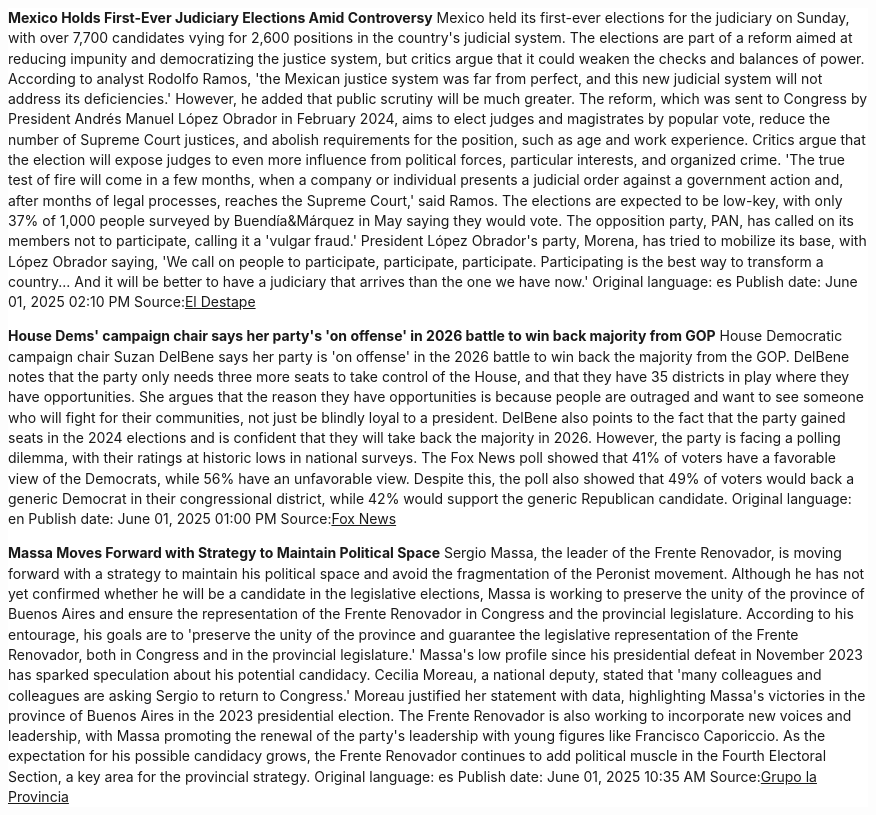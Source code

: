 **Mexico Holds First-Ever Judiciary Elections Amid Controversy**
Mexico held its first-ever elections for the judiciary on Sunday, with over 7,700 candidates vying for 2,600 positions in the country's judicial system. The elections are part of a reform aimed at reducing impunity and democratizing the justice system, but critics argue that it could weaken the checks and balances of power. According to analyst Rodolfo Ramos, 'the Mexican justice system was far from perfect, and this new judicial system will not address its deficiencies.' However, he added that public scrutiny will be much greater. The reform, which was sent to Congress by President Andrés Manuel López Obrador in February 2024, aims to elect judges and magistrates by popular vote, reduce the number of Supreme Court justices, and abolish requirements for the position, such as age and work experience. Critics argue that the election will expose judges to even more influence from political forces, particular interests, and organized crime. 'The true test of fire will come in a few months, when a company or individual presents a judicial order against a government action and, after months of legal processes, reaches the Supreme Court,' said Ramos. The elections are expected to be low-key, with only 37% of 1,000 people surveyed by Buendía&Márquez in May saying they would vote. The opposition party, PAN, has called on its members not to participate, calling it a 'vulgar fraud.' President López Obrador's party, Morena, has tried to mobilize its base, with López Obrador saying, 'We call on people to participate, participate, participate. Participating is the best way to transform a country... And it will be better to have a judiciary that arrives than the one we have now.'
Original language: es
Publish date: June 01, 2025 02:10 PM
Source:[El Destape](https://www.eldestapeweb.com/informacion-general/mexico/mexico-vota-en-primeras-elecciones-judiciales-de-su-historia-20256111035)

**House Dems' campaign chair says her party's 'on offense' in 2026 battle to win back majority from GOP**
House Democratic campaign chair Suzan DelBene says her party is 'on offense' in the 2026 battle to win back the majority from the GOP. DelBene notes that the party only needs three more seats to take control of the House, and that they have 35 districts in play where they have opportunities. She argues that the reason they have opportunities is because people are outraged and want to see someone who will fight for their communities, not just be blindly loyal to a president. DelBene also points to the fact that the party gained seats in the 2024 elections and is confident that they will take back the majority in 2026. However, the party is facing a polling dilemma, with their ratings at historic lows in national surveys. The Fox News poll showed that 41% of voters have a favorable view of the Democrats, while 56% have an unfavorable view. Despite this, the poll also showed that 49% of voters would back a generic Democrat in their congressional district, while 42% would support the generic Republican candidate.
Original language: en
Publish date: June 01, 2025 01:00 PM
Source:[Fox News](https://www.foxnews.com/politics/house-dems-campaign-chair-says-her-partys-on-offense-2026-battle)

**Massa Moves Forward with Strategy to Maintain Political Space**
Sergio Massa, the leader of the Frente Renovador, is moving forward with a strategy to maintain his political space and avoid the fragmentation of the Peronist movement. Although he has not yet confirmed whether he will be a candidate in the legislative elections, Massa is working to preserve the unity of the province of Buenos Aires and ensure the representation of the Frente Renovador in Congress and the provincial legislature. According to his entourage, his goals are to 'preserve the unity of the province and guarantee the legislative representation of the Frente Renovador, both in Congress and in the provincial legislature.' Massa's low profile since his presidential defeat in November 2023 has sparked speculation about his potential candidacy. Cecilia Moreau, a national deputy, stated that 'many colleagues and colleagues are asking Sergio to return to Congress.' Moreau justified her statement with data, highlighting Massa's victories in the province of Buenos Aires in the 2023 presidential election. The Frente Renovador is also working to incorporate new voices and leadership, with Massa promoting the renewal of the party's leadership with young figures like Francisco Caporiccio. As the expectation for his possible candidacy grows, the Frente Renovador continues to add political muscle in the Fourth Electoral Section, a key area for the provincial strategy.
Original language: es
Publish date: June 01, 2025 10:35 AM
Source:[Grupo la Provincia](https://grupolaprovincia.com/contenido/585809/massa-semueveenclaveelectoralperoaunnodefinesiseracandidato)
